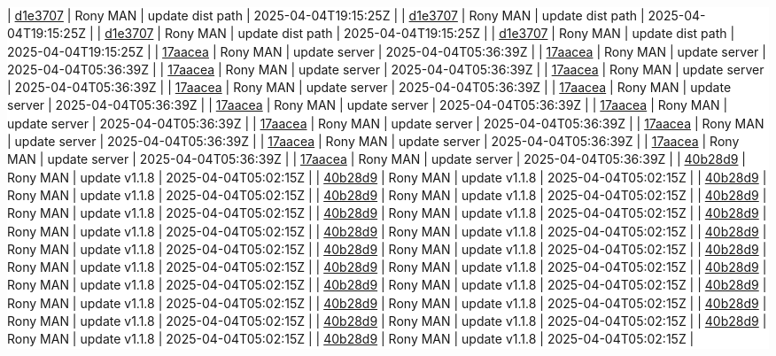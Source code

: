 | [d1e3707](https://github.com/ronyman-com/readME/commit/d1e3707600994d6b92c6427d5800129fdc9a82da) | Rony MAN | update dist path | 2025-04-04T19:15:25Z |
| [d1e3707](https://github.com/ronyman-com/readME/commit/d1e3707600994d6b92c6427d5800129fdc9a82da) | Rony MAN | update dist path | 2025-04-04T19:15:25Z |
| [d1e3707](https://github.com/ronyman-com/readME/commit/d1e3707600994d6b92c6427d5800129fdc9a82da) | Rony MAN | update dist path | 2025-04-04T19:15:25Z |
| [d1e3707](https://github.com/ronyman-com/readME/commit/d1e3707600994d6b92c6427d5800129fdc9a82da) | Rony MAN | update dist path | 2025-04-04T19:15:25Z |
| [17aacea](https://github.com/ronyman-com/readME/commit/17aaceacdc898b2c3d1628788d6b986b26624a5c) | Rony MAN | update server | 2025-04-04T05:36:39Z |
| [17aacea](https://github.com/ronyman-com/readME/commit/17aaceacdc898b2c3d1628788d6b986b26624a5c) | Rony MAN | update server | 2025-04-04T05:36:39Z |
| [17aacea](https://github.com/ronyman-com/readME/commit/17aaceacdc898b2c3d1628788d6b986b26624a5c) | Rony MAN | update server | 2025-04-04T05:36:39Z |
| [17aacea](https://github.com/ronyman-com/readME/commit/17aaceacdc898b2c3d1628788d6b986b26624a5c) | Rony MAN | update server | 2025-04-04T05:36:39Z |
| [17aacea](https://github.com/ronyman-com/readME/commit/17aaceacdc898b2c3d1628788d6b986b26624a5c) | Rony MAN | update server | 2025-04-04T05:36:39Z |
| [17aacea](https://github.com/ronyman-com/readME/commit/17aaceacdc898b2c3d1628788d6b986b26624a5c) | Rony MAN | update server | 2025-04-04T05:36:39Z |
| [17aacea](https://github.com/ronyman-com/readME/commit/17aaceacdc898b2c3d1628788d6b986b26624a5c) | Rony MAN | update server | 2025-04-04T05:36:39Z |
| [17aacea](https://github.com/ronyman-com/readME/commit/17aaceacdc898b2c3d1628788d6b986b26624a5c) | Rony MAN | update server | 2025-04-04T05:36:39Z |
| [17aacea](https://github.com/ronyman-com/readME/commit/17aaceacdc898b2c3d1628788d6b986b26624a5c) | Rony MAN | update server | 2025-04-04T05:36:39Z |
| [17aacea](https://github.com/ronyman-com/readME/commit/17aaceacdc898b2c3d1628788d6b986b26624a5c) | Rony MAN | update server | 2025-04-04T05:36:39Z |
| [17aacea](https://github.com/ronyman-com/readME/commit/17aaceacdc898b2c3d1628788d6b986b26624a5c) | Rony MAN | update server | 2025-04-04T05:36:39Z |
| [17aacea](https://github.com/ronyman-com/readME/commit/17aaceacdc898b2c3d1628788d6b986b26624a5c) | Rony MAN | update server | 2025-04-04T05:36:39Z |
| [17aacea](https://github.com/ronyman-com/readME/commit/17aaceacdc898b2c3d1628788d6b986b26624a5c) | Rony MAN | update server | 2025-04-04T05:36:39Z |
| [40b28d9](https://github.com/ronyman-com/readME/commit/40b28d9b0813b90242ceed736181609512a8e7ea) | Rony MAN | update v1.1.8 | 2025-04-04T05:02:15Z |
| [40b28d9](https://github.com/ronyman-com/readME/commit/40b28d9b0813b90242ceed736181609512a8e7ea) | Rony MAN | update v1.1.8 | 2025-04-04T05:02:15Z |
| [40b28d9](https://github.com/ronyman-com/readME/commit/40b28d9b0813b90242ceed736181609512a8e7ea) | Rony MAN | update v1.1.8 | 2025-04-04T05:02:15Z |
| [40b28d9](https://github.com/ronyman-com/readME/commit/40b28d9b0813b90242ceed736181609512a8e7ea) | Rony MAN | update v1.1.8 | 2025-04-04T05:02:15Z |
| [40b28d9](https://github.com/ronyman-com/readME/commit/40b28d9b0813b90242ceed736181609512a8e7ea) | Rony MAN | update v1.1.8 | 2025-04-04T05:02:15Z |
| [40b28d9](https://github.com/ronyman-com/readME/commit/40b28d9b0813b90242ceed736181609512a8e7ea) | Rony MAN | update v1.1.8 | 2025-04-04T05:02:15Z |
| [40b28d9](https://github.com/ronyman-com/readME/commit/40b28d9b0813b90242ceed736181609512a8e7ea) | Rony MAN | update v1.1.8 | 2025-04-04T05:02:15Z |
| [40b28d9](https://github.com/ronyman-com/readME/commit/40b28d9b0813b90242ceed736181609512a8e7ea) | Rony MAN | update v1.1.8 | 2025-04-04T05:02:15Z |
| [40b28d9](https://github.com/ronyman-com/readME/commit/40b28d9b0813b90242ceed736181609512a8e7ea) | Rony MAN | update v1.1.8 | 2025-04-04T05:02:15Z |
| [40b28d9](https://github.com/ronyman-com/readME/commit/40b28d9b0813b90242ceed736181609512a8e7ea) | Rony MAN | update v1.1.8 | 2025-04-04T05:02:15Z |
| [40b28d9](https://github.com/ronyman-com/readME/commit/40b28d9b0813b90242ceed736181609512a8e7ea) | Rony MAN | update v1.1.8 | 2025-04-04T05:02:15Z |
| [40b28d9](https://github.com/ronyman-com/readME/commit/40b28d9b0813b90242ceed736181609512a8e7ea) | Rony MAN | update v1.1.8 | 2025-04-04T05:02:15Z |
| [40b28d9](https://github.com/ronyman-com/readME/commit/40b28d9b0813b90242ceed736181609512a8e7ea) | Rony MAN | update v1.1.8 | 2025-04-04T05:02:15Z |
| [40b28d9](https://github.com/ronyman-com/readME/commit/40b28d9b0813b90242ceed736181609512a8e7ea) | Rony MAN | update v1.1.8 | 2025-04-04T05:02:15Z |
| [40b28d9](https://github.com/ronyman-com/readME/commit/40b28d9b0813b90242ceed736181609512a8e7ea) | Rony MAN | update v1.1.8 | 2025-04-04T05:02:15Z |
| [40b28d9](https://github.com/ronyman-com/readME/commit/40b28d9b0813b90242ceed736181609512a8e7ea) | Rony MAN | update v1.1.8 | 2025-04-04T05:02:15Z |
| [40b28d9](https://github.com/ronyman-com/readME/commit/40b28d9b0813b90242ceed736181609512a8e7ea) | Rony MAN | update v1.1.8 | 2025-04-04T05:02:15Z |
| [40b28d9](https://github.com/ronyman-com/readME/commit/40b28d9b0813b90242ceed736181609512a8e7ea) | Rony MAN | update v1.1.8 | 2025-04-04T05:02:15Z |
| [40b28d9](https://github.com/ronyman-com/readME/commit/40b28d9b0813b90242ceed736181609512a8e7ea) | Rony MAN | update v1.1.8 | 2025-04-04T05:02:15Z |
| [40b28d9](https://github.com/ronyman-com/readME/commit/40b28d9b0813b90242ceed736181609512a8e7ea) | Rony MAN | update v1.1.8 | 2025-04-04T05:02:15Z |